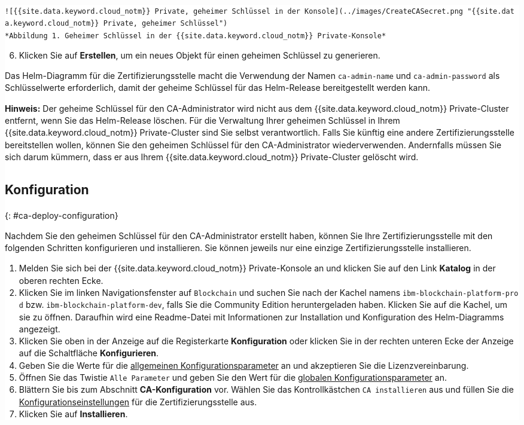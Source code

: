     ![{{site.data.keyword.cloud_notm}} Private, geheimer Schlüssel in der Konsole](../images/CreateCASecret.png "{{site.data.keyword.cloud_notm}} Private, geheimer Schlüssel")  
    *Abbildung 1. Geheimer Schlüssel in der {{site.data.keyword.cloud_notm}} Private-Konsole*
  6. Klicken Sie auf **Erstellen**, um ein neues Objekt für einen geheimen Schlüssel zu generieren.

Das Helm-Diagramm für die Zertifizierungsstelle macht die Verwendung der Namen `ca-admin-name` und `ca-admin-password` als Schlüsselwerte erforderlich, damit der geheime Schlüssel für das Helm-Release bereitgestellt werden kann.

**Hinweis:** Der geheime Schlüssel für den CA-Administrator wird nicht aus dem {{site.data.keyword.cloud_notm}} Private-Cluster entfernt, wenn Sie das Helm-Release löschen. Für die Verwaltung Ihrer geheimen Schlüssel in Ihrem {{site.data.keyword.cloud_notm}} Private-Cluster sind Sie selbst verantwortlich. Falls Sie künftig eine andere Zertifizierungsstelle bereitstellen wollen, können Sie den geheimen Schlüssel für den CA-Administrator wiederverwenden. Andernfalls müssen Sie sich darum kümmern, dass er aus Ihrem {{site.data.keyword.cloud_notm}} Private-Cluster gelöscht wird.

## Konfiguration
{: #ca-deploy-configuration}

Nachdem Sie den geheimen Schlüssel für den CA-Administrator erstellt haben, können Sie Ihre Zertifizierungsstelle mit den folgenden Schritten konfigurieren und installieren. Sie können jeweils nur eine einzige Zertifizierungsstelle installieren.

1. Melden Sie sich bei der {{site.data.keyword.cloud_notm}} Private-Konsole an und klicken Sie auf den Link **Katalog** in der oberen rechten Ecke.
2. Klicken Sie im linken Navigationsfenster auf `Blockchain` und suchen Sie nach der Kachel namens `ibm-blockchain-platform-prod` bzw. `ibm-blockchain-platform-dev`, falls Sie die Community Edition heruntergeladen haben. Klicken Sie auf die Kachel, um sie zu öffnen. Daraufhin wird eine Readme-Datei mit Informationen zur Installation und Konfiguration des Helm-Diagramms angezeigt.
3. Klicken Sie oben in der Anzeige auf die Registerkarte **Konfiguration** oder klicken Sie in der rechten unteren Ecke der Anzeige auf die Schaltfläche **Konfigurieren**.
4. Geben Sie die Werte für die [allgemeinen Konfigurationsparameter](/docs/services/blockchain/howto/CA_deploy_icp.html#ca-deploy-global-parameters) an und akzeptieren Sie die Lizenzvereinbarung.
5. Öffnen Sie das Twistie `Alle Parameter` und geben Sie den Wert für die [globalen Konfigurationsparameter](/docs/services/blockchain/howto/CA_deploy_icp.html#ca-deploy-global-parameters) an.
6. Blättern Sie bis zum Abschnitt **CA-Konfiguration** vor. Wählen Sie das Kontrollkästchen `CA installieren` aus und füllen Sie die [Konfigurationseinstellungen](/docs/services/blockchain/howto/CA_deploy_icp.html#ca-deploy-parameters) für die Zertifizierungsstelle aus.  
7. Klicken Sie auf **Installieren**.

